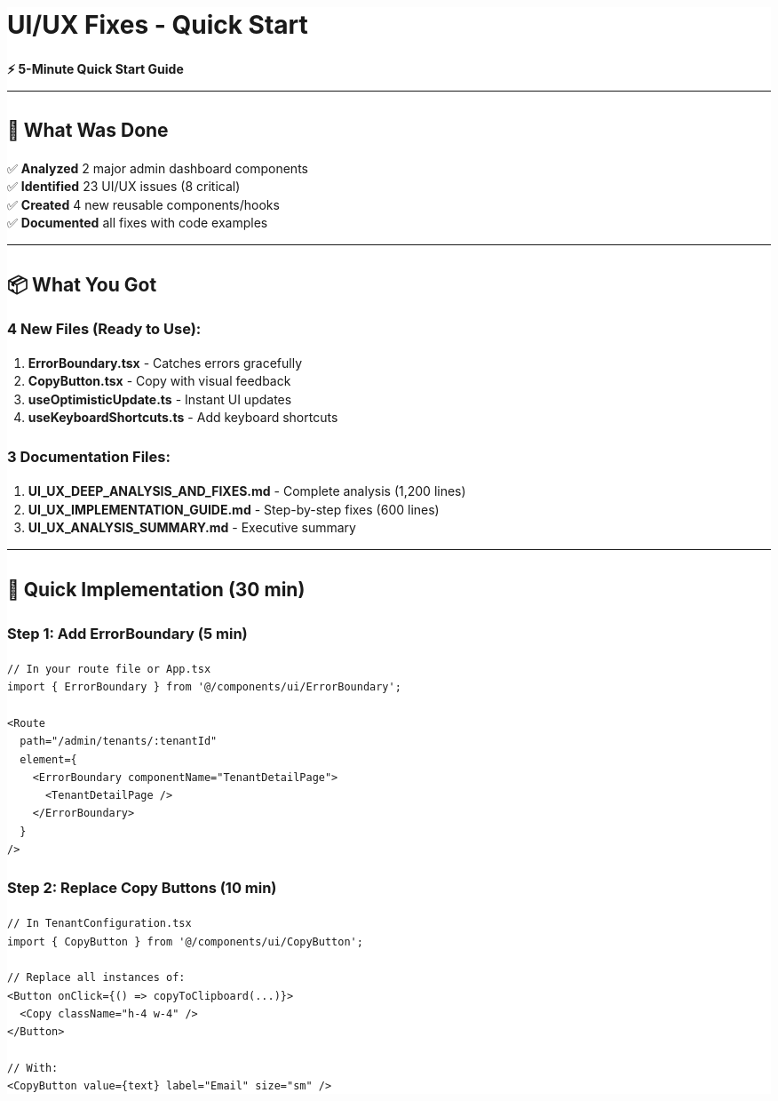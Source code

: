 # UI/UX Fixes - Quick Start

**⚡ 5-Minute Quick Start Guide**

---

## 🎯 What Was Done

✅ **Analyzed** 2 major admin dashboard components  
✅ **Identified** 23 UI/UX issues (8 critical)  
✅ **Created** 4 new reusable components/hooks  
✅ **Documented** all fixes with code examples

---

## 📦 What You Got

### 4 New Files (Ready to Use):
1. **ErrorBoundary.tsx** - Catches errors gracefully
2. **CopyButton.tsx** - Copy with visual feedback
3. **useOptimisticUpdate.ts** - Instant UI updates
4. **useKeyboardShortcuts.ts** - Add keyboard shortcuts

### 3 Documentation Files:
1. **UI_UX_DEEP_ANALYSIS_AND_FIXES.md** - Complete analysis (1,200 lines)
2. **UI_UX_IMPLEMENTATION_GUIDE.md** - Step-by-step fixes (600 lines)
3. **UI_UX_ANALYSIS_SUMMARY.md** - Executive summary

---

## 🚀 Quick Implementation (30 min)

### Step 1: Add ErrorBoundary (5 min)
```tsx
// In your route file or App.tsx
import { ErrorBoundary } from '@/components/ui/ErrorBoundary';

<Route 
  path="/admin/tenants/:tenantId" 
  element={
    <ErrorBoundary componentName="TenantDetailPage">
      <TenantDetailPage />
    </ErrorBoundary>
  } 
/>
```

### Step 2: Replace Copy Buttons (10 min)
```tsx
// In TenantConfiguration.tsx
import { CopyButton } from '@/components/ui/CopyButton';

// Replace all instances of:
<Button onClick={() => copyToClipboard(...)}>
  <Copy className="h-4 w-4" />
</Button>

// With:
<CopyButton value={text} label="Email" size="sm" />
```
